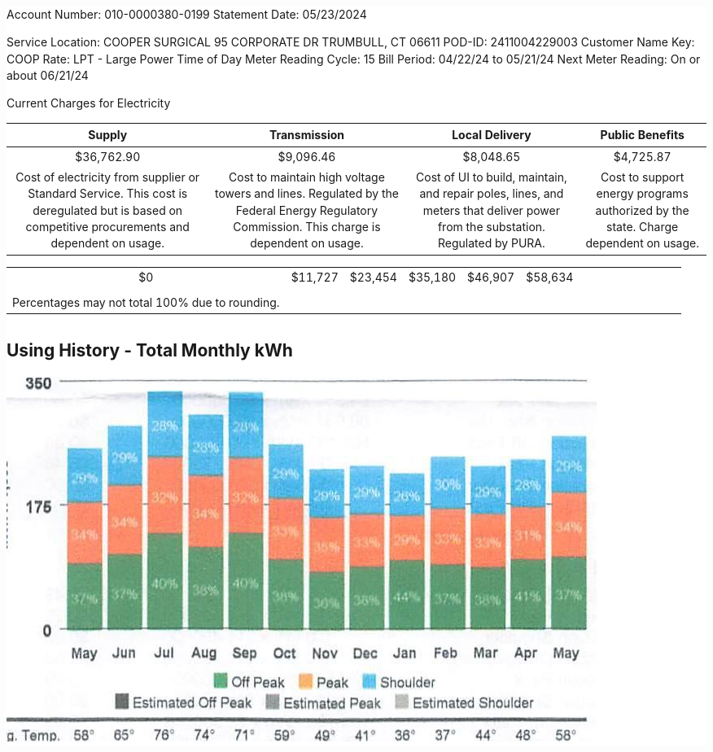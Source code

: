 Account Number: 010-0000380-0199
Statement Date: 05/23/2024

Service Location:
COOPER SURGICAL
95 CORPORATE DR
TRUMBULL, CT 06611
POD-ID: 2411004229003
Customer Name Key: COOP
Rate: LPT - Large Power Time of Day
Meter Reading Cycle: 15
Bill Period: 04/22/24 to 05/21/24
Next Meter Reading: On or about 06/21/24

Current Charges for Electricity

| Supply | Transmission | Local Delivery | Public Benefits |
| :--: | :--: | :--: | :--: |
| \$36,762.90 | \$9,096.46 | \$8,048.65 | \$4,725.87 |
| Cost of electricity from supplier or Standard Service. This cost is deregulated but is based on competitive procurements and dependent on usage. | Cost to maintain high voltage towers and lines. Regulated by the Federal Energy Regulatory Commission. This charge is dependent on usage. | Cost of UI to build, maintain, and repair poles, lines, and meters that deliver power from the substation. Regulated by PURA. | Cost to support energy programs authorized by the state. Charge dependent on usage. |


|  |  |  |  |  |  |  |  |  |  |  |  |  |  |  |
| :--: | :--: | :--: | :--: | :--: | :--: | :--: | :--: | :--: | :--: | :--: | :--: | :--: | :--: | :--: |
| \$0 | \$11,727 | \$23,454 | \$35,180 | \$46,907 | \$58,634 |  |  |  |  |  |  |  |  |
|  |  |  |  |  |  |  |  |  |  |  |  |  |  |  |
| Percentages may not total 100\% due to rounding. |  |  |  |  |  |  |  |  |  |  |  |  |  |

## Using History - Total Monthly kWh

![](images/img-0.jpeg)
